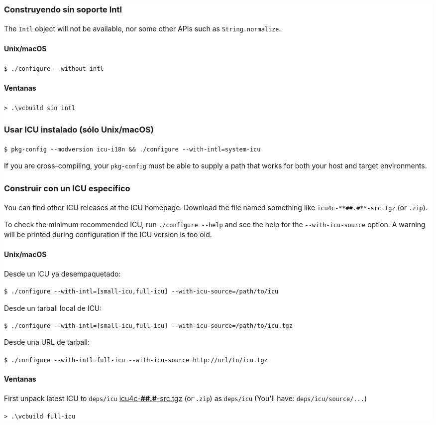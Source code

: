 ### Construyendo sin soporte Intl

The `Intl` object will not be available, nor some other APIs such as `String.normalize`.

#### Unix/macOS

```console
$ ./configure --without-intl
```

#### Ventanas

```console
> .\vcbuild sin intl
```

### Usar ICU instalado (sólo Unix/macOS)

```console
$ pkg-config --modversion icu-i18n && ./configure --with-intl=system-icu
```

If you are cross-compiling, your `pkg-config` must be able to supply a path that works for both your host and target environments.

### Construir con un ICU específico

You can find other ICU releases at [the ICU homepage](http://site.icu-project.org/download). Download the file named something like `icu4c-**##.#**-src.tgz` (or `.zip`).

To check the minimum recommended ICU, run `./configure --help` and see the help for the `--with-icu-source` option. A warning will be printed during configuration if the ICU version is too old.

#### Unix/macOS

Desde un ICU ya desempaquetado:

```console
$ ./configure --with-intl=[small-icu,full-icu] --with-icu-source=/path/to/icu
```

Desde un tarball local de ICU:

```console
$ ./configure --with-intl=[small-icu,full-icu] --with-icu-source=/path/to/icu.tgz
```

Desde una URL de tarball:

```console
$ ./configure --with-intl=full-icu --with-icu-source=http://url/to/icu.tgz
```

#### Ventanas

First unpack latest ICU to `deps/icu` [icu4c-**##.#**-src.tgz](http://site.icu-project.org/download) (or `.zip`) as `deps/icu` (You'll have: `deps/icu/source/...`)

```console
> .\vcbuild full-icu
```
